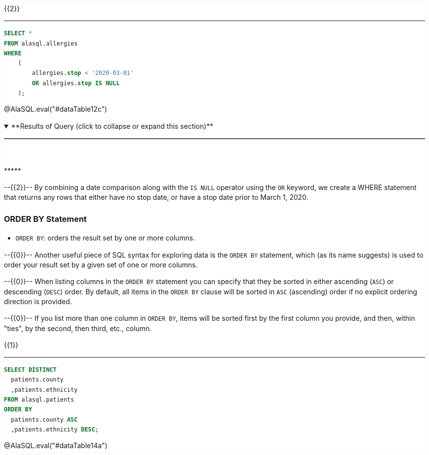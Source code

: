 {{2}}
*****
```sql
SELECT *
FROM alasql.allergies
WHERE
    (
        allergies.stop < '2020-03-01'
        OR allergies.stop IS NULL
    );
```
@AlaSQL.eval("#dataTable12c")

<details open>

<summary>**Results of Query (click to collapse or expand this section)**</summary>

<table id="dataTable12c" border="1"></table>

</details><br/><br/>

<div style = "display:none;">

@AlaSQL.buildTable_allergies

</div>
*****

--{{2}}--
By combining a date comparison along with the `IS NULL` operator using the `OR` keyword, we create a WHERE statement that returns any rows that either have no stop date, or have a stop date prior to March 1, 2020. 

### ORDER BY Statement

* `ORDER BY`: orders the result set by one or more columns. 

--{{0}}--
Another useful piece of SQL syntax for exploring data is the `ORDER BY` statement, which (as its name suggests) is used to order your result set by a given set of one or more columns.

--{{0}}--
When listing columns in the `ORDER BY` statement you can specify that they be sorted in either ascending (`ASC`) or descending (`DESC`) order. By default, all items in the `ORDER BY` clause will be sorted in `ASC` (ascending) order if no explicit ordering direction is provided.

--{{0}}--
If you list more than one column in `ORDER BY`, items will be sorted first by the first column you provide, and then, within "ties", by the second, then third, etc., column.  

{{1}}
*****
```sql
SELECT DISTINCT
  patients.county
  ,patients.ethnicity
FROM alasql.patients
ORDER BY
  patients.county ASC
  ,patients.ethnicity DESC;
```
@AlaSQL.eval("#dataTable14a")
